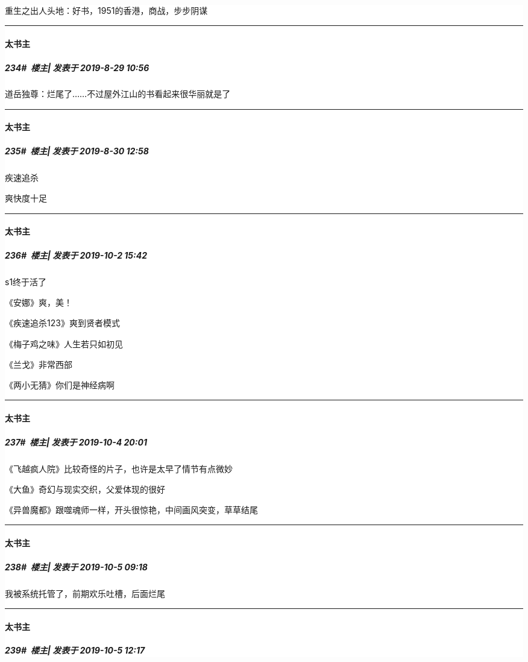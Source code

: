 重生之出人头地：好书，1951的香港，商战，步步阴谋

*****

####  太书主  
##### 234#         楼主| 发表于 2019-8-29 10:56

道岳独尊：烂尾了……不过屋外江山的书看起来很华丽就是了

*****

####  太书主  
##### 235#         楼主| 发表于 2019-8-30 12:58

疾速追杀

爽快度十足

*****

####  太书主  
##### 236#         楼主| 发表于 2019-10-2 15:42

s1终于活了

《安娜》爽，美！

《疾速追杀123》爽到贤者模式

《梅子鸡之味》人生若只如初见

《兰戈》非常西部

《两小无猜》你们是神经病啊

*****

####  太书主  
##### 237#         楼主| 发表于 2019-10-4 20:01

《飞越疯人院》比较奇怪的片子，也许是太早了情节有点微妙

《大鱼》奇幻与现实交织，父爱体现的很好

《异兽魔都》跟噬魂师一样，开头很惊艳，中间画风突变，草草结尾

*****

####  太书主  
##### 238#         楼主| 发表于 2019-10-5 09:18

我被系统托管了，前期欢乐吐槽，后面烂尾

*****

####  太书主  
##### 239#         楼主| 发表于 2019-10-5 12:17
